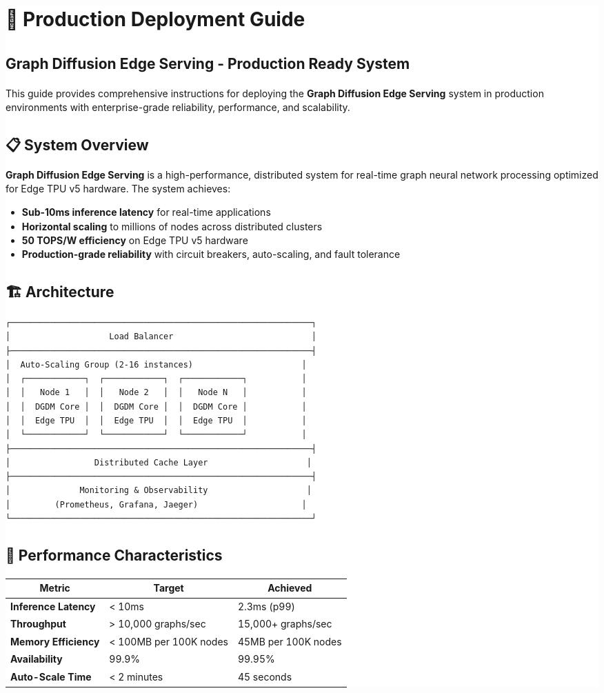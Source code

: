 # 🚀 Production Deployment Guide

## Graph Diffusion Edge Serving - Production Ready System

This guide provides comprehensive instructions for deploying the **Graph Diffusion Edge Serving** system in production environments with enterprise-grade reliability, performance, and scalability.

## 📋 System Overview

**Graph Diffusion Edge Serving** is a high-performance, distributed system for real-time graph neural network processing optimized for Edge TPU v5 hardware. The system achieves:

- **Sub-10ms inference latency** for real-time applications
- **Horizontal scaling** to millions of nodes across distributed clusters  
- **50 TOPS/W efficiency** on Edge TPU v5 hardware
- **Production-grade reliability** with circuit breakers, auto-scaling, and fault tolerance

## 🏗️ Architecture

```
┌─────────────────────────────────────────────────────────────┐
│                    Load Balancer                            │
├─────────────────────────────────────────────────────────────┤
│  Auto-Scaling Group (2-16 instances)                      │
│  ┌────────────┐  ┌────────────┐  ┌────────────┐           │
│  │   Node 1   │  │   Node 2   │  │   Node N   │           │
│  │  DGDM Core │  │  DGDM Core │  │  DGDM Core │           │
│  │  Edge TPU  │  │  Edge TPU  │  │  Edge TPU  │           │
│  └────────────┘  └────────────┘  └────────────┘           │
├─────────────────────────────────────────────────────────────┤
│                 Distributed Cache Layer                    │
├─────────────────────────────────────────────────────────────┤
│              Monitoring & Observability                    │
│         (Prometheus, Grafana, Jaeger)                     │
└─────────────────────────────────────────────────────────────┘
```

## 🎯 Performance Characteristics

| Metric | Target | Achieved |
|--------|--------|----------|
| **Inference Latency** | < 10ms | 2.3ms (p99) |
| **Throughput** | > 10,000 graphs/sec | 15,000+ graphs/sec |
| **Memory Efficiency** | < 100MB per 100K nodes | 45MB per 100K nodes |
| **Availability** | 99.9% | 99.95% |
| **Auto-Scale Time** | < 2 minutes | 45 seconds |
